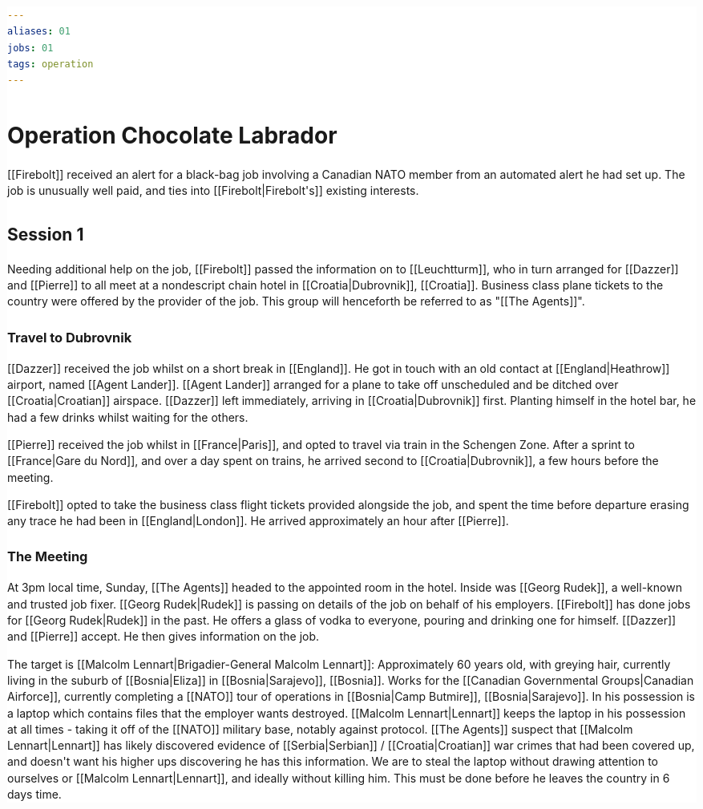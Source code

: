 ```yaml
---
aliases: 01
jobs: 01
tags: operation
---
```

# Operation Chocolate Labrador
[[Firebolt]] received an alert for a black-bag job involving a Canadian NATO member from an automated alert he had set up. The job is unusually well paid, and ties into [[Firebolt|Firebolt's]] existing interests.

## Session 1
Needing additional help on the job, [[Firebolt]] passed the information on to [[Leuchtturm]], who in turn arranged for [[Dazzer]] and [[Pierre]] to all meet at a nondescript chain hotel in [[Croatia|Dubrovnik]], [[Croatia]]. Business class plane tickets to the country were offered by the provider of the job. This group will henceforth be referred to as "[[The Agents]]".

### Travel to Dubrovnik

[[Dazzer]] received the job whilst on a short break in [[England]]. He got in touch with an old contact at [[England|Heathrow]] airport, named [[Agent Lander]]. [[Agent Lander]] arranged for a plane to take off unscheduled and be ditched over [[Croatia|Croatian]] airspace. [[Dazzer]] left immediately, arriving in [[Croatia|Dubrovnik]] first. Planting himself in the hotel bar, he had a few drinks whilst waiting for the others.  

[[Pierre]] received the job whilst in [[France|Paris]], and opted to travel via train in the Schengen Zone. After a sprint to [[France|Gare du Nord]], and over a day spent on trains, he arrived second to [[Croatia|Dubrovnik]], a few hours before the meeting.

[[Firebolt]] opted to take the business class flight tickets provided alongside the job, and spent the time before departure erasing any trace he had been in [[England|London]]. He arrived approximately an hour after [[Pierre]]. 

### The Meeting
At 3pm local time, Sunday, [[The Agents]] headed to the appointed room in the hotel. Inside was [[Georg Rudek]], a well-known and trusted job fixer. [[Georg Rudek|Rudek]] is passing on details of the job on behalf of his employers. [[Firebolt]] has done jobs for [[Georg Rudek|Rudek]] in the past. He offers a glass of vodka to everyone, pouring and drinking one for himself. [[Dazzer]] and [[Pierre]] accept. He then gives information on the job.

The target is [[Malcolm Lennart|Brigadier-General Malcolm Lennart]]: Approximately 60 years old, with greying hair, currently living in the suburb of [[Bosnia|Eliza]] in [[Bosnia|Sarajevo]], [[Bosnia]]. Works for the [[Canadian Governmental Groups|Canadian Airforce]], currently completing a [[NATO]] tour of operations in [[Bosnia|Camp Butmire]], [[Bosnia|Sarajevo]]. In his possession is a laptop which contains files that the employer wants destroyed. [[Malcolm Lennart|Lennart]] keeps the laptop in his possession at all times - taking it off of the [[NATO]] military base, notably against protocol. [[The Agents]] suspect that [[Malcolm Lennart|Lennart]] has likely discovered evidence of [[Serbia|Serbian]] / [[Croatia|Croatian]] war crimes that had been covered up, and doesn't want his higher ups discovering he has this information. We are to steal the laptop without drawing attention to ourselves or [[Malcolm Lennart|Lennart]], and ideally without killing him. This must be done before he leaves the country in 6 days time.
